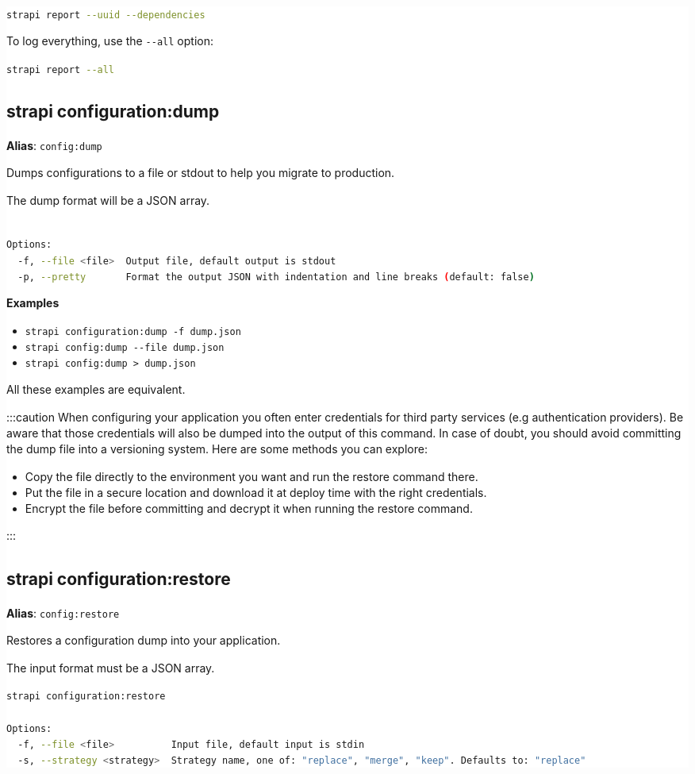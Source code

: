 ```bash
strapi report --uuid --dependencies
```

To log everything, use the `--all` option:

```bash
strapi report --all
```

## strapi configuration:dump

**Alias**: `config:dump`

Dumps configurations to a file or stdout to help you migrate to production.

The dump format will be a JSON array.

```bash title="strapi configuration:dump"

Options:
  -f, --file <file>  Output file, default output is stdout
  -p, --pretty       Format the output JSON with indentation and line breaks (default: false)
```

**Examples**

- `strapi configuration:dump -f dump.json`
- `strapi config:dump --file dump.json`
- `strapi config:dump > dump.json`

All these examples are equivalent.

:::caution
When configuring your application you often enter credentials for third party services (e.g authentication providers). Be aware that those credentials will also be dumped into the output of this command.
In case of doubt, you should avoid committing the dump file into a versioning system. Here are some methods you can explore:

- Copy the file directly to the environment you want and run the restore command there.
- Put the file in a secure location and download it at deploy time with the right credentials.
- Encrypt the file before committing and decrypt it when running the restore command.

:::

## strapi configuration:restore

**Alias**: `config:restore`

Restores a configuration dump into your application.

The input format must be a JSON array.

```bash
strapi configuration:restore

Options:
  -f, --file <file>          Input file, default input is stdin
  -s, --strategy <strategy>  Strategy name, one of: "replace", "merge", "keep". Defaults to: "replace"
```
